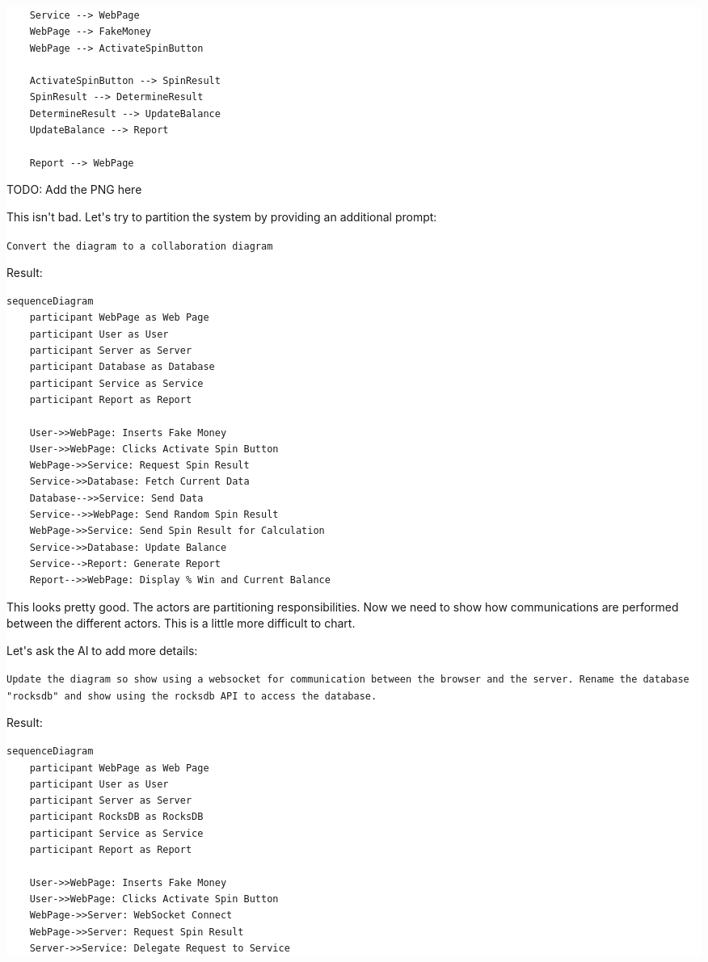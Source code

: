 ```mermaid
    Service --> WebPage
    WebPage --> FakeMoney
    WebPage --> ActivateSpinButton

    ActivateSpinButton --> SpinResult
    SpinResult --> DetermineResult
    DetermineResult --> UpdateBalance
    UpdateBalance --> Report

    Report --> WebPage
```

TODO: Add the PNG here

This isn't bad. Let's try to partition the system by providing an additional prompt:

```
Convert the diagram to a collaboration diagram
```

Result:

```mermaid
sequenceDiagram
    participant WebPage as Web Page
    participant User as User
    participant Server as Server
    participant Database as Database
    participant Service as Service
    participant Report as Report

    User->>WebPage: Inserts Fake Money
    User->>WebPage: Clicks Activate Spin Button
    WebPage->>Service: Request Spin Result
    Service->>Database: Fetch Current Data
    Database-->>Service: Send Data
    Service-->>WebPage: Send Random Spin Result
    WebPage->>Service: Send Spin Result for Calculation
    Service->>Database: Update Balance
    Service-->Report: Generate Report
    Report-->>WebPage: Display % Win and Current Balance
```

This looks pretty good. The actors are partitioning responsibilities. Now we need to show how communications are performed between the different actors. This is a little more difficult to chart.

Let's ask the AI to add more details:

```
Update the diagram so show using a websocket for communication between the browser and the server. Rename the database "rocksdb" and show using the rocksdb API to access the database.
```

Result:

```mermaid
sequenceDiagram
    participant WebPage as Web Page
    participant User as User
    participant Server as Server
    participant RocksDB as RocksDB
    participant Service as Service
    participant Report as Report

    User->>WebPage: Inserts Fake Money
    User->>WebPage: Clicks Activate Spin Button
    WebPage->>Server: WebSocket Connect
    WebPage->>Server: Request Spin Result
    Server->>Service: Delegate Request to Service
```